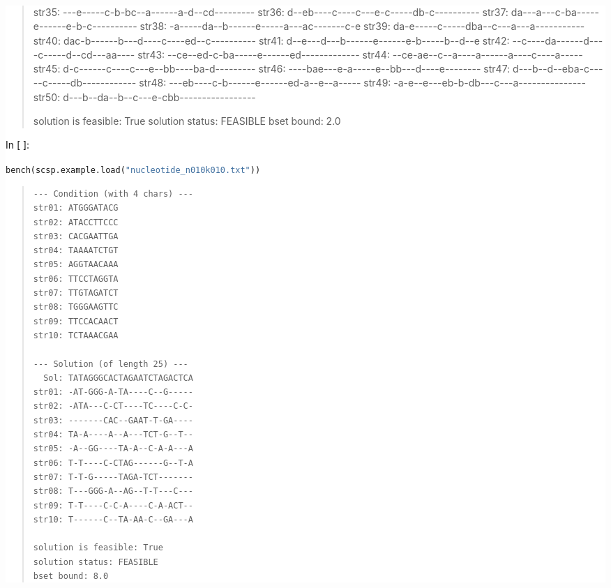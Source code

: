 > str35: ---e-----c-b-bc--a------a-d--cd---------
> str36: d--eb----c----c---e-c-----db-c----------
> str37: da---a---c-ba-----e------e-b-c----------
> str38: -a-----da--b------e-----a---ac-------c-e
> str39: da-e-----c-----dba--c---a---a-----------
> str40: dac-b------b---d----c----ed--c----------
> str41: d--e---d---b------e------e-b-----b--d--e
> str42: --c----da------d----c-----d--cd---aa----
> str43: --ce--ed-c-ba-----e------ed-------------
> str44: --ce-ae--c--a----a------a----c----a-----
> str45: d-c------c----c---e--bb----ba-d---------
> str46: ----bae---e-a-----e--bb---d----e--------
> str47: d---b--d--eba-c-----c-----db------------
> str48: ---eb----c-b------e------ed-a--e--a-----
> str49: -a-e--e---eb-b-db---c---a---------------
> str50: d---b--da--b--c---e-cbb-----------------
> 
> solution is feasible: True
> solution status: FEASIBLE
> bset bound: 2.0
> ```

In [ ]:
```python
bench(scsp.example.load("nucleotide_n010k010.txt"))
```

> ```
> --- Condition (with 4 chars) ---
> str01: ATGGGATACG
> str02: ATACCTTCCC
> str03: CACGAATTGA
> str04: TAAAATCTGT
> str05: AGGTAACAAA
> str06: TTCCTAGGTA
> str07: TTGTAGATCT
> str08: TGGGAAGTTC
> str09: TTCCACAACT
> str10: TCTAAACGAA
> 
> --- Solution (of length 25) ---
>   Sol: TATAGGGCACTAGAATCTAGACTCA
> str01: -AT-GGG-A-TA----C--G-----
> str02: -ATA---C-CT----TC----C-C-
> str03: -------CAC--GAAT-T-GA----
> str04: TA-A----A--A---TCT-G--T--
> str05: -A--GG----TA-A--C-A-A---A
> str06: T-T----C-CTAG------G--T-A
> str07: T-T-G-----TAGA-TCT-------
> str08: T---GGG-A--AG--T-T---C---
> str09: T-T----C-C-A----C-A-ACT--
> str10: T------C--TA-AA-C--GA---A
> 
> solution is feasible: True
> solution status: FEASIBLE
> bset bound: 8.0
> ```
